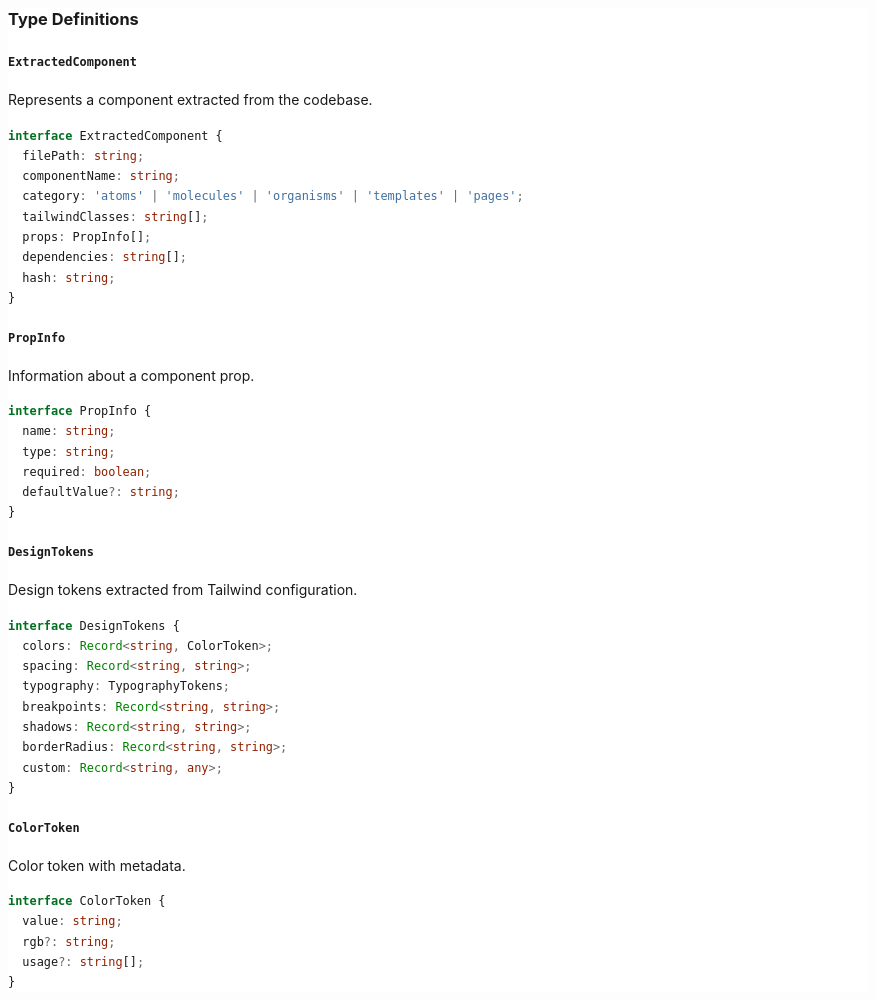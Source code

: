### Type Definitions

#### `ExtractedComponent`

Represents a component extracted from the codebase.

```typescript
interface ExtractedComponent {
  filePath: string;
  componentName: string;
  category: 'atoms' | 'molecules' | 'organisms' | 'templates' | 'pages';
  tailwindClasses: string[];
  props: PropInfo[];
  dependencies: string[];
  hash: string;
}
```

#### `PropInfo`

Information about a component prop.

```typescript
interface PropInfo {
  name: string;
  type: string;
  required: boolean;
  defaultValue?: string;
}
```

#### `DesignTokens`

Design tokens extracted from Tailwind configuration.

```typescript
interface DesignTokens {
  colors: Record<string, ColorToken>;
  spacing: Record<string, string>;
  typography: TypographyTokens;
  breakpoints: Record<string, string>;
  shadows: Record<string, string>;
  borderRadius: Record<string, string>;
  custom: Record<string, any>;
}
```

#### `ColorToken`

Color token with metadata.

```typescript
interface ColorToken {
  value: string;
  rgb?: string;
  usage?: string[];
}
```

